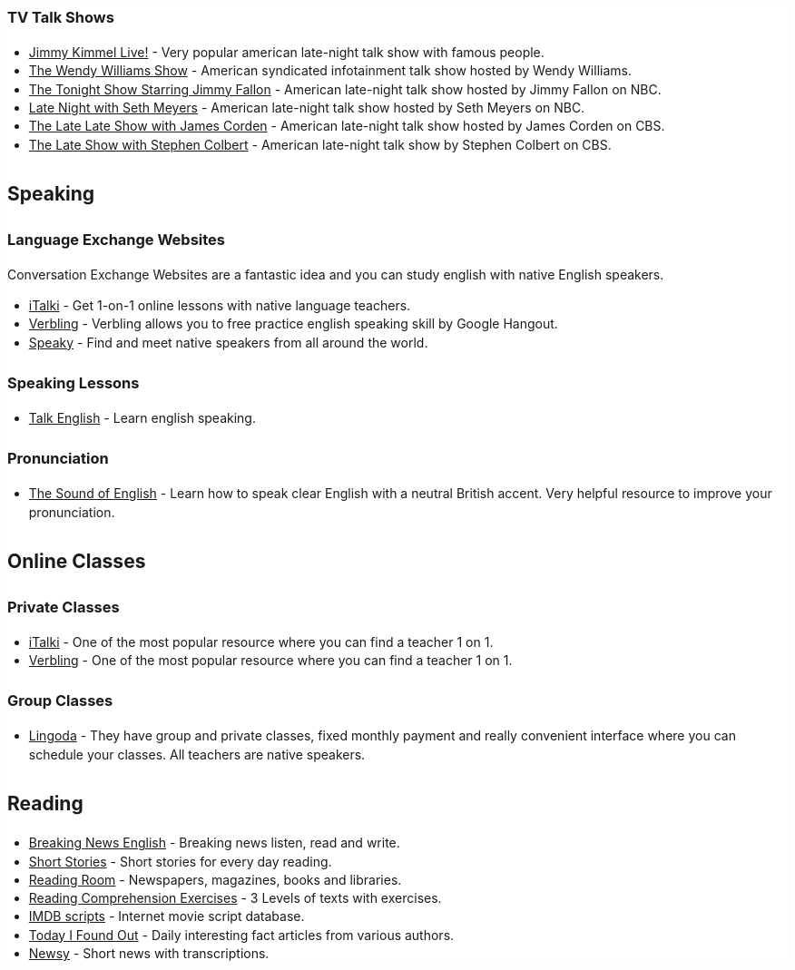 ### TV Talk Shows
- [Jimmy Kimmel Live!](https://www.youtube.com/user/JimmyKimmelLive) - Very popular american late-night talk show with famous people.
- [The Wendy Williams Show](https://www.youtube.com/user/WendyWilliamsShow) - American syndicated infotainment talk show hosted by Wendy Williams.
- [The Tonight Show Starring Jimmy Fallon](https://www.youtube.com/user/latenight) -  American late-night talk show hosted by Jimmy Fallon on NBC.
- [Late Night with Seth Meyers](https://www.youtube.com/user/LateNightSeth) - American late-night talk show hosted by Seth Meyers on NBC.
- [The Late Late Show with James Corden](https://www.youtube.com/user/TheLateLateShow) - American late-night talk show hosted by James Corden on CBS.
- [The Late Show with Stephen Colbert](https://www.youtube.com/channel/UCMtFAi84ehTSYSE9XoHefig) - American late-night talk show by Stephen Colbert on CBS.

## Speaking
### Language Exchange Websites
Conversation Exchange Websites are a fantastic idea and you can study english with native English speakers.

- [iTalki](https://www.italki.com/) - Get 1-on-1 online lessons with native language teachers.
- [Verbling](https://www.verbling.com/community) - Verbling allows you to free practice english speaking skill by Google Hangout.
- [Speaky](https://www.gospeaky.com/) - Find and meet native speakers from all around the world.

### Speaking Lessons
- [Talk English](http://www.talkenglish.com/) - Learn english speaking.

### Pronunciation
 - [The Sound of English](http://thesoundofenglish.org/) - Learn how to speak clear English with a neutral British accent. Very helpful resource to improve your pronunciation.

## Online Classes
### Private Classes
 - [iTalki](https://www.italki.com/) - One of the most popular resource where you can find a teacher 1 on 1.
 - [Verbling](https://www.verbling.com/community) - One of the most popular resource where you can find a teacher 1 on 1.
### Group Classes
 - [Lingoda](https://lingoda.com/) - They have group and private classes, fixed monthly payment and really convenient interface where you can schedule your classes. All teachers are native speakers.

## Reading

- [Breaking News English](http://www.breakingnewsenglish.com/) - Breaking news listen, read and write.
- [Short Stories](http://www.short-stories.co.uk/) - Short stories for every day reading.
- [Reading Room](http://www.englishpage.com/readingroom/readingroomintro.html) - Newspapers, magazines, books and libraries.
- [Reading Comprehension Exercises](http://www.usingenglish.com/comprehension/) - 3 Levels of texts with exercises.
- [IMDB scripts](http://www.imsdb.com/) - Internet movie script database.
- [Today I Found Out](http://www.todayifoundout.com/) - Daily interesting fact articles from various authors.
- [Newsy](http://www.newsy.com/) - Short news with transcriptions.

